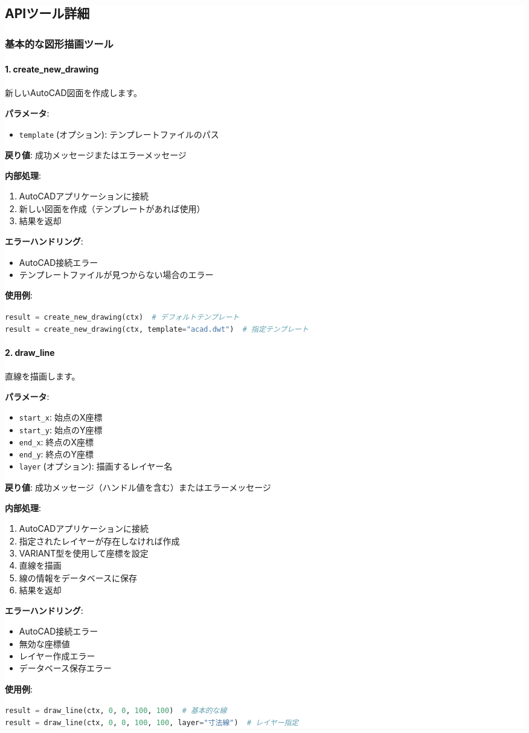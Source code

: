 ## APIツール詳細

### 基本的な図形描画ツール

#### 1. create_new_drawing

新しいAutoCAD図面を作成します。

**パラメータ**:
- `template` (オプション): テンプレートファイルのパス

**戻り値**: 成功メッセージまたはエラーメッセージ

**内部処理**:
1. AutoCADアプリケーションに接続
2. 新しい図面を作成（テンプレートがあれば使用）
3. 結果を返却

**エラーハンドリング**:
- AutoCAD接続エラー
- テンプレートファイルが見つからない場合のエラー

**使用例**:
```python
result = create_new_drawing(ctx)  # デフォルトテンプレート
result = create_new_drawing(ctx, template="acad.dwt")  # 指定テンプレート
```

#### 2. draw_line

直線を描画します。

**パラメータ**:
- `start_x`: 始点のX座標
- `start_y`: 始点のY座標
- `end_x`: 終点のX座標
- `end_y`: 終点のY座標
- `layer` (オプション): 描画するレイヤー名

**戻り値**: 成功メッセージ（ハンドル値を含む）またはエラーメッセージ

**内部処理**:
1. AutoCADアプリケーションに接続
2. 指定されたレイヤーが存在しなければ作成
3. VARIANT型を使用して座標を設定
4. 直線を描画
5. 線の情報をデータベースに保存
6. 結果を返却

**エラーハンドリング**:
- AutoCAD接続エラー
- 無効な座標値
- レイヤー作成エラー
- データベース保存エラー

**使用例**:
```python
result = draw_line(ctx, 0, 0, 100, 100)  # 基本的な線
result = draw_line(ctx, 0, 0, 100, 100, layer="寸法線")  # レイヤー指定
```
